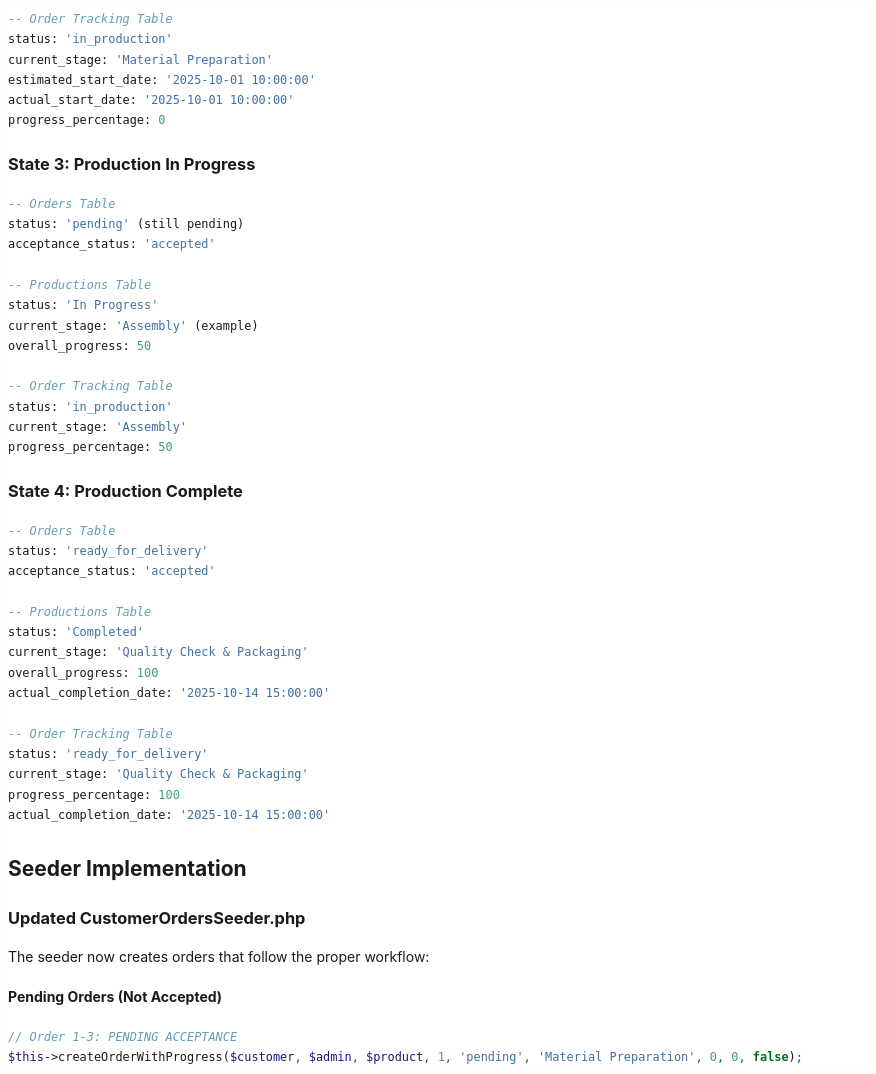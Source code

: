 ```sql
-- Order Tracking Table
status: 'in_production'
current_stage: 'Material Preparation'
estimated_start_date: '2025-10-01 10:00:00'
actual_start_date: '2025-10-01 10:00:00'
progress_percentage: 0
```

### State 3: Production In Progress
```sql
-- Orders Table
status: 'pending' (still pending)
acceptance_status: 'accepted'

-- Productions Table
status: 'In Progress'
current_stage: 'Assembly' (example)
overall_progress: 50

-- Order Tracking Table
status: 'in_production'
current_stage: 'Assembly'
progress_percentage: 50
```

### State 4: Production Complete
```sql
-- Orders Table
status: 'ready_for_delivery'
acceptance_status: 'accepted'

-- Productions Table
status: 'Completed'
current_stage: 'Quality Check & Packaging'
overall_progress: 100
actual_completion_date: '2025-10-14 15:00:00'

-- Order Tracking Table
status: 'ready_for_delivery'
current_stage: 'Quality Check & Packaging'
progress_percentage: 100
actual_completion_date: '2025-10-14 15:00:00'
```

## Seeder Implementation

### Updated CustomerOrdersSeeder.php

The seeder now creates orders that follow the proper workflow:

#### Pending Orders (Not Accepted)
```php
// Order 1-3: PENDING ACCEPTANCE
$this->createOrderWithProgress($customer, $admin, $product, 1, 'pending', 'Material Preparation', 0, 0, false);
```
